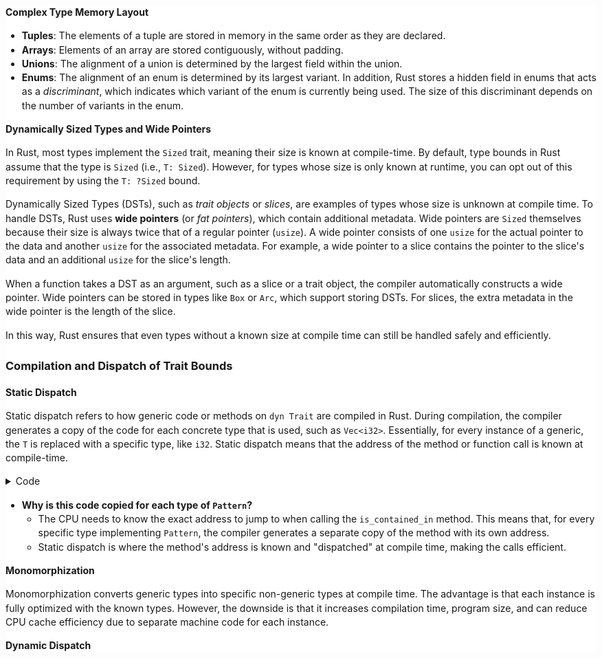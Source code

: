 **Complex Type Memory Layout**

- **Tuples**: The elements of a tuple are stored in memory in the same order as they are declared.
- **Arrays**: Elements of an array are stored contiguously, without padding.
- **Unions**: The alignment of a union is determined by the largest field within the union.
- **Enums**: The alignment of an enum is determined by its largest variant. In addition, Rust stores a hidden field in enums that acts as a _discriminant_, which indicates which variant of the enum is currently being used. The size of this discriminant depends on the number of variants in the enum.

**Dynamically Sized Types and Wide Pointers**

In Rust, most types implement the `Sized` trait, meaning their size is known at compile-time. By default, type bounds in Rust assume that the type is `Sized` (i.e., `T: Sized`). However, for types whose size is only known at runtime, you can opt out of this requirement by using the `T: ?Sized` bound.

Dynamically Sized Types (DSTs), such as _trait objects_ or _slices_, are examples of types whose size is unknown at compile time. To handle DSTs, Rust uses **wide pointers** (or _fat pointers_), which contain additional metadata. Wide pointers are `Sized` themselves because their size is always twice that of a regular pointer (`usize`). A wide pointer consists of one `usize` for the actual pointer to the data and another `usize` for the associated metadata. For example, a wide pointer to a slice contains the pointer to the slice's data and an additional `usize` for the slice's length.

When a function takes a DST as an argument, such as a slice or a trait object, the compiler automatically constructs a wide pointer. Wide pointers can be stored in types like `Box` or `Arc`, which support storing DSTs. For slices, the extra metadata in the wide pointer is the length of the slice.

In this way, Rust ensures that even types without a known size at compile time can still be handled safely and efficiently.

### Compilation and Dispatch of Trait Bounds

**Static Dispatch**

Static dispatch refers to how generic code or methods on `dyn Trait` are compiled in Rust. During compilation, the compiler generates a copy of the code for each concrete type that is used, such as `Vec<i32>`. Essentially, for every instance of a generic, the `T` is replaced with a specific type, like `i32`. Static dispatch means that the address of the method or function call is known at compile-time.

<details><summary>Code</summary></details>

- **Why is this code copied for each type of `Pattern`?**
  - The CPU needs to know the exact address to jump to when calling the `is_contained_in` method. This means that, for every specific type implementing `Pattern`, the compiler generates a separate copy of the method with its own address.
  - Static dispatch is where the method's address is known and "dispatched" at compile time, making the calls efficient.

**Monomorphization**

Monomorphization converts generic types into specific non-generic types at compile time. The advantage is that each instance is fully optimized with the known types. However, the downside is that it increases compilation time, program size, and can reduce CPU cache efficiency due to separate machine code for each instance.

**Dynamic Dispatch**
